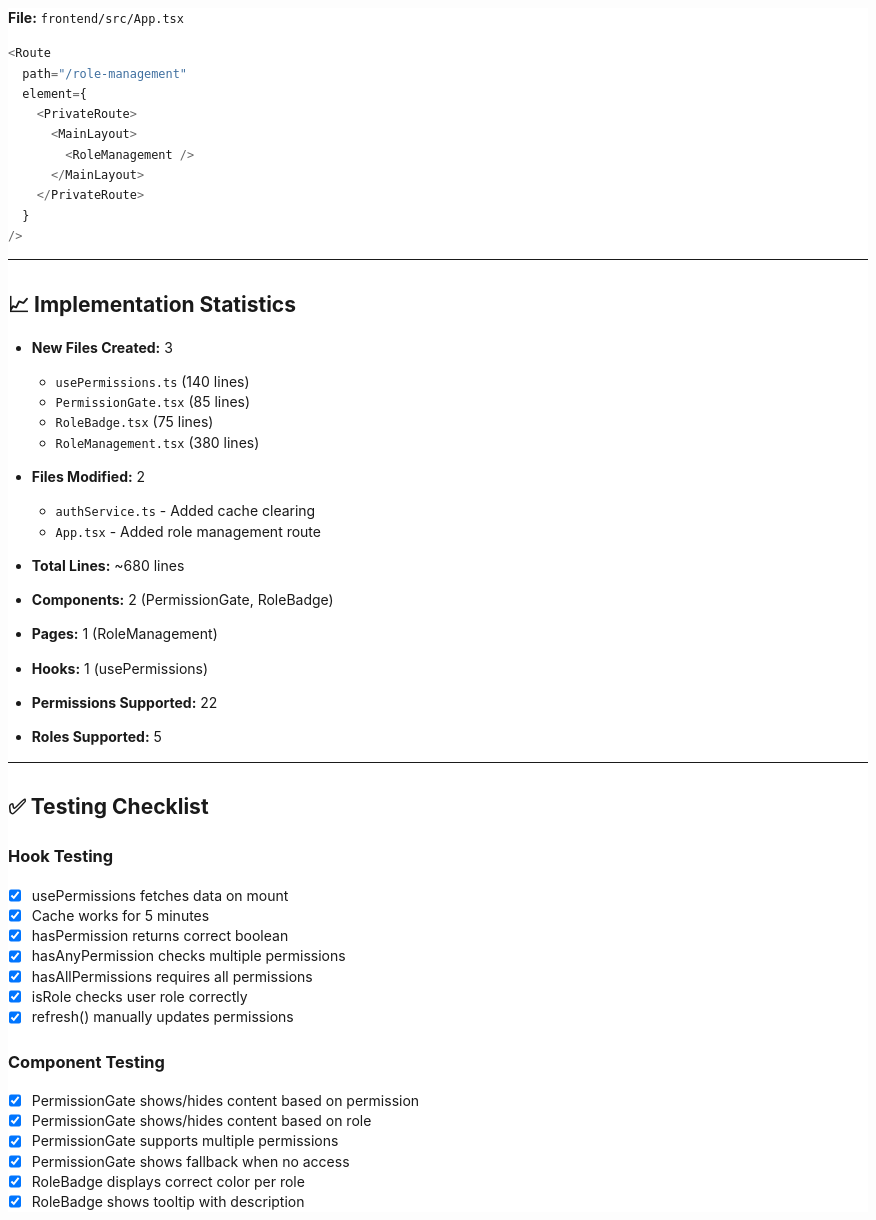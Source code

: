 **File:** `frontend/src/App.tsx`

```typescript
<Route
  path="/role-management"
  element={
    <PrivateRoute>
      <MainLayout>
        <RoleManagement />
      </MainLayout>
    </PrivateRoute>
  }
/>
```

---

## 📈 Implementation Statistics

- **New Files Created:** 3
  - `usePermissions.ts` (140 lines)
  - `PermissionGate.tsx` (85 lines)
  - `RoleBadge.tsx` (75 lines)
  - `RoleManagement.tsx` (380 lines)

- **Files Modified:** 2
  - `authService.ts` - Added cache clearing
  - `App.tsx` - Added role management route

- **Total Lines:** ~680 lines
- **Components:** 2 (PermissionGate, RoleBadge)
- **Pages:** 1 (RoleManagement)
- **Hooks:** 1 (usePermissions)
- **Permissions Supported:** 22
- **Roles Supported:** 5

---

## ✅ Testing Checklist

### Hook Testing
- [x] usePermissions fetches data on mount
- [x] Cache works for 5 minutes
- [x] hasPermission returns correct boolean
- [x] hasAnyPermission checks multiple permissions
- [x] hasAllPermissions requires all permissions
- [x] isRole checks user role correctly
- [x] refresh() manually updates permissions

### Component Testing
- [x] PermissionGate shows/hides content based on permission
- [x] PermissionGate shows/hides content based on role
- [x] PermissionGate supports multiple permissions
- [x] PermissionGate shows fallback when no access
- [x] RoleBadge displays correct color per role
- [x] RoleBadge shows tooltip with description
